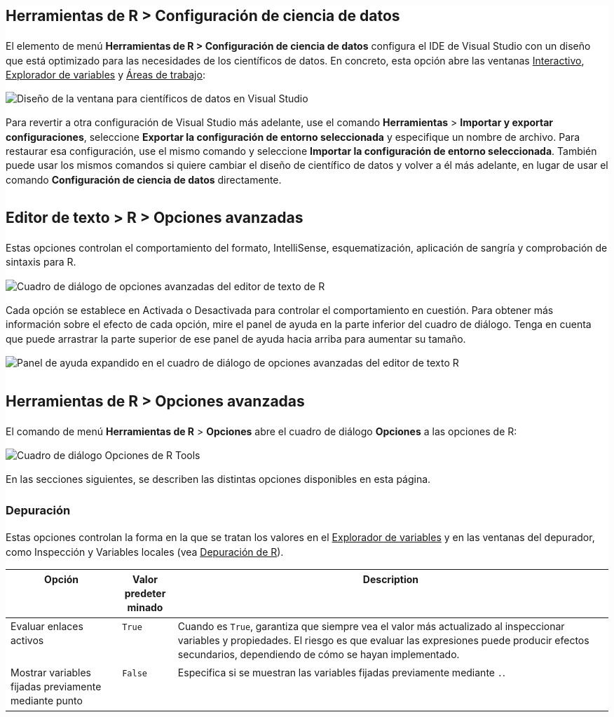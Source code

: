 <a name="data-scientist-layout"></a>

## <a name="r-tools--data-science-settings"></a>Herramientas de R > Configuración de ciencia de datos

El elemento de menú **Herramientas de R > Configuración de ciencia de datos** configura el IDE de Visual Studio con un diseño que está optimizado para las necesidades de los científicos de datos. En concreto, esta opción abre las ventanas [Interactivo](interactive-repl-for-r-in-visual-studio.md), [Explorador de variables](variable-explorer.md) y [Áreas de trabajo](r-workspaces-in-visual-studio.md):

![Diseño de la ventana para científicos de datos en Visual Studio](media/installation-data-scientist-layout-result.png)

Para revertir a otra configuración de Visual Studio más adelante, use el comando **Herramientas** > **Importar y exportar configuraciones**, seleccione **Exportar la configuración de entorno seleccionada** y especifique un nombre de archivo. Para restaurar esa configuración, use el mismo comando y seleccione **Importar la configuración de entorno seleccionada**. También puede usar los mismos comandos si quiere cambiar el diseño de científico de datos y volver a él más adelante, en lugar de usar el comando **Configuración de ciencia de datos** directamente.

## <a name="text-editor--r--advanced-options"></a>Editor de texto > R > Opciones avanzadas

Estas opciones controlan el comportamiento del formato, IntelliSense, esquematización, aplicación de sangría y comprobación de sintaxis para R.

![Cuadro de diálogo de opciones avanzadas del editor de texto de R](media/options-dialog-advanced-text-editor.png)

Cada opción se establece en Activada o Desactivada para controlar el comportamiento en cuestión. Para obtener más información sobre el efecto de cada opción, mire el panel de ayuda en la parte inferior del cuadro de diálogo. Tenga en cuenta que puede arrastrar la parte superior de ese panel de ayuda hacia arriba para aumentar su tamaño.

![Panel de ayuda expandido en el cuadro de diálogo de opciones avanzadas del editor de texto R](media/options-dialog-advanced-text-editor2.png)

## <a name="r-tools--advanced-options"></a>Herramientas de R > Opciones avanzadas

El comando de menú **Herramientas de R** > **Opciones** abre el cuadro de diálogo **Opciones** a las opciones de R:

  ![Cuadro de diálogo Opciones de R Tools](media/options-dialog.png)

En las secciones siguientes, se describen las distintas opciones disponibles en esta página.

### <a name="debugging"></a>Depuración

Estas opciones controlan la forma en la que se tratan los valores en el [Explorador de variables](variable-explorer.md) y en las ventanas del depurador, como Inspección y Variables locales (vea [Depuración de R](debugging-r-in-visual-studio.md)).

| Opción | Valor predeterminado | Description |
| --- | --- | --- |
| Evaluar enlaces activos | `True` | Cuando es `True`, garantiza que siempre vea el valor más actualizado al inspeccionar variables y propiedades. El riesgo es que evaluar las expresiones puede producir efectos secundarios, dependiendo de cómo se hayan implementado. |
| Mostrar variables fijadas previamente mediante punto | `False` | Especifica si se muestran las variables fijadas previamente mediante `.`. |
